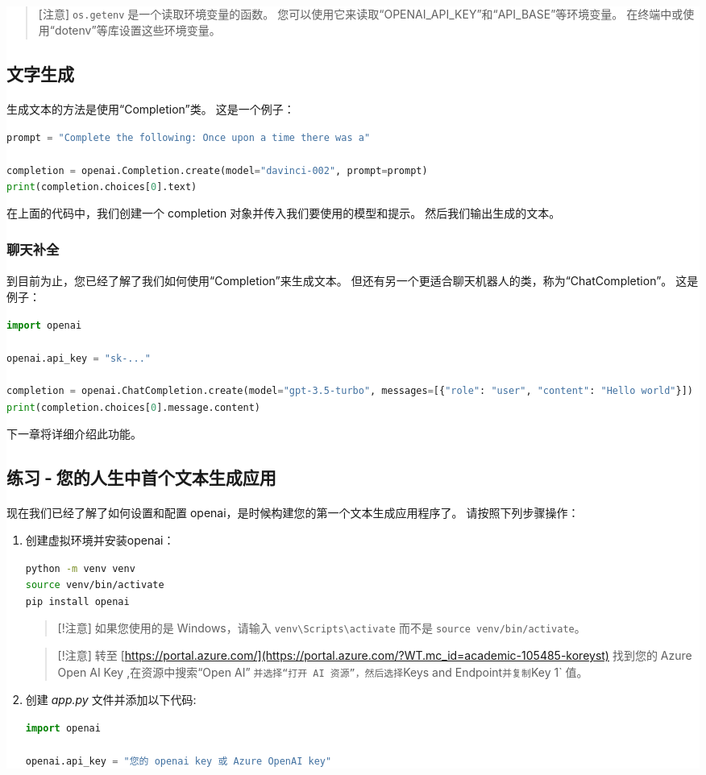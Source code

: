 > [注意]
>  `os.getenv` 是一个读取环境变量的函数。 您可以使用它来读取“OPENAI_API_KEY”和“API_BASE”等环境变量。 在终端中或使用“dotenv”等库设置这些环境变量。

## 文字生成

生成文本的方法是使用“Completion”类。 这是一个例子：

```python
prompt = "Complete the following: Once upon a time there was a"

completion = openai.Completion.create(model="davinci-002", prompt=prompt)
print(completion.choices[0].text)
```

在上面的代码中，我们创建一个 completion 对象并传入我们要使用的模型和提示。 然后我们输出生成的文本。

### 聊天补全

到目前为止，您已经了解了我们如何使用“Completion”来生成文本。 但还有另一个更适合聊天机器人的类，称为“ChatCompletion”。 这是例子：

```python
import openai

openai.api_key = "sk-..."

completion = openai.ChatCompletion.create(model="gpt-3.5-turbo", messages=[{"role": "user", "content": "Hello world"}])
print(completion.choices[0].message.content)
```

下一章将详细介绍此功能。

## 练习 - 您的人生中首个文本生成应用

现在我们已经了解了如何设置和配置 openai，是时候构建您的第一个文本生成应用程序了。 请按照下列步骤操作：

1. 创建虚拟环境并安装openai：

    ```bash
    python -m venv venv
    source venv/bin/activate
    pip install openai
    ```

    > [!注意]
    > 如果您使用的是 Windows，请输入 `venv\Scripts\activate` 而不是 `source venv/bin/activate`。

    > [!注意]
    > 转至 [https://portal.azure.com/](https://portal.azure.com/?WT.mc_id=academic-105485-koreyst) 找到您的 Azure Open AI Key ,在资源中搜索“Open AI” ` 并选择“打开 AI 资源”，然后选择 `Keys and Endpoint` 并复制 `Key 1` 值。

2. 创建 *app.py* 文件并添加以下代码:

    ```python
    import openai

    openai.api_key = "您的 openai key 或 Azure OpenAI key"
